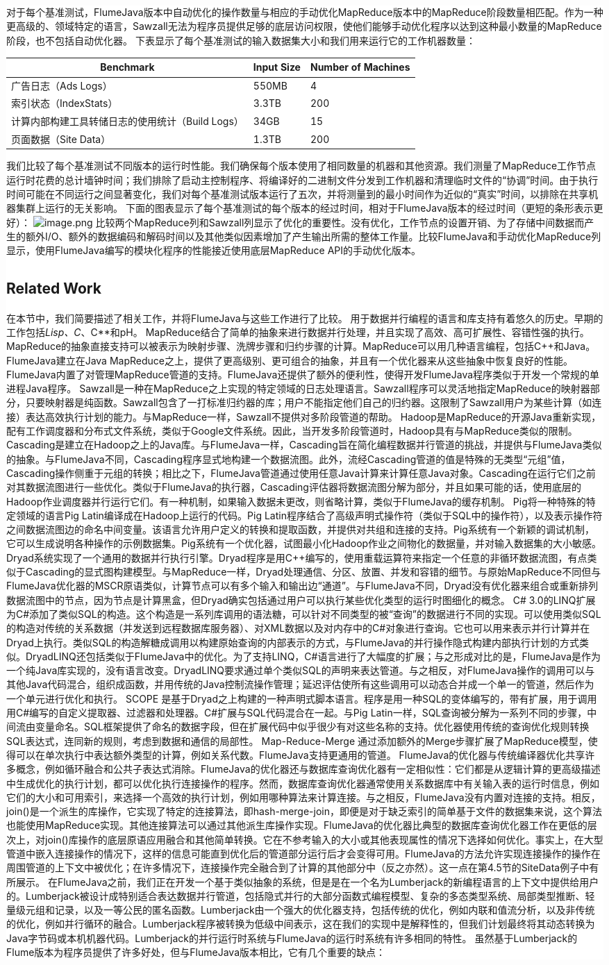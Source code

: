 对于每个基准测试，FlumeJava版本中自动优化的操作数量与相应的手动优化MapReduce版本中的MapReduce阶段数量相匹配。作为一种更高级的、领域特定的语言，Sawzall无法为程序员提供足够的底层访问权限，使他们能够手动优化程序以达到这种最小数量的MapReduce阶段，也不包括自动优化器。
下表显示了每个基准测试的输入数据集大小和我们用来运行它的工作机器数量：

| Benchmark | Input Size | Number of Machines |
| --- | --- | --- |
| 广告日志（Ads Logs） | 550MB | 4 |
| 索引状态（IndexStats） | 3.3TB | 200 |
| 计算内部构建工具转储日志的使用统计（Build Logs） | 34GB | 15 |
| 页面数据（Site Data） | 1.3TB | 200 |

我们比较了每个基准测试不同版本的运行时性能。我们确保每个版本使用了相同数量的机器和其他资源。我们测量了MapReduce工作节点运行时花费的总计墙钟时间；我们排除了启动主控制程序、将编译好的二进制文件分发到工作机器和清理临时文件的“协调”时间。由于执行时间可能在不同运行之间显著变化，我们对每个基准测试版本运行了五次，并将测量到的最小时间作为近似的“真实”时间，以排除在共享机器集群上运行的无关影响。
下面的图表显示了每个基准测试的每个版本的经过时间，相对于FlumeJava版本的经过时间（更短的条形表示更好）：
![image.png](/images/flumejava/image7.png)
比较两个MapReduce列和Sawzall列显示了优化的重要性。没有优化，工作节点的设置开销、为了存储中间数据而产生的额外I/O、额外的数据编码和解码时间以及其他类似因素增加了产生输出所需的整体工作量。比较FlumeJava和手动优化MapReduce列显示，使用FlumeJava编写的模块化程序的性能接近使用底层MapReduce API的手动优化版本。
## Related Work
在本节中，我们简要描述了相关工作，并将FlumeJava与这些工作进行了比较。
用于数据并行编程的语言和库支持有着悠久的历史。早期的工作包括*Lisp、C*、C**和pH。
MapReduce结合了简单的抽象来进行数据并行处理，并且实现了高效、高可扩展性、容错性强的执行。MapReduce的抽象直接支持可以被表示为映射步骤、洗牌步骤和归约步骤的计算。MapReduce可以用几种语言编程，包括C++和Java。FlumeJava建立在Java MapReduce之上，提供了更高级别、更可组合的抽象，并且有一个优化器来从这些抽象中恢复良好的性能。
FlumeJava内置了对管理MapReduce管道的支持。FlumeJava还提供了额外的便利性，使得开发FlumeJava程序类似于开发一个常规的单进程Java程序。
Sawzall是一种在MapReduce之上实现的特定领域的日志处理语言。Sawzall程序可以灵活地指定MapReduce的映射器部分，只要映射器是纯函数。Sawzall包含了一打标准归约器的库；用户不能指定他们自己的归约器。这限制了Sawzall用户为某些计算（如连接）表达高效执行计划的能力。与MapReduce一样，Sawzall不提供对多阶段管道的帮助。
Hadoop是MapReduce的开源Java重新实现，配有工作调度器和分布式文件系统，类似于Google文件系统。因此，当开发多阶段管道时，Hadoop具有与MapReduce类似的限制。
Cascading是建立在Hadoop之上的Java库。与FlumeJava一样，Cascading旨在简化编程数据并行管道的挑战，并提供与FlumeJava类似的抽象。与FlumeJava不同，Cascading程序显式地构建一个数据流图。此外，流经Cascading管道的值是特殊的无类型“元组”值，Cascading操作侧重于元组的转换；相比之下，FlumeJava管道通过使用任意Java计算来计算任意Java对象。Cascading在运行它们之前对其数据流图进行一些优化。类似于FlumeJava的执行器，Cascading评估器将数据流图分解为部分，并且如果可能的话，使用底层的Hadoop作业调度器并行运行它们。有一种机制，如果输入数据未更改，则省略计算，类似于FlumeJava的缓存机制。
Pig将一种特殊的特定领域的语言Pig Latin编译成在Hadoop上运行的代码。Pig Latin程序结合了高级声明式操作符（类似于SQL中的操作符），以及表示操作符之间数据流图边的命名中间变量。该语言允许用户定义的转换和提取函数，并提供对共组和连接的支持。Pig系统有一个新颖的调试机制，它可以生成说明各种操作的示例数据集。Pig系统有一个优化器，试图最小化Hadoop作业之间物化的数据量，并对输入数据集的大小敏感。
Dryad系统实现了一个通用的数据并行执行引擎。Dryad程序是用C++编写的，使用重载运算符来指定一个任意的非循环数据流图，有点类似于Cascading的显式图构建模型。与MapReduce一样，Dryad处理通信、分区、放置、并发和容错的细节。与原始MapReduce不同但与FlumeJava优化器的MSCR原语类似，计算节点可以有多个输入和输出边“通道”。与FlumeJava不同，Dryad没有优化器来组合或重新排列数据流图中的节点，因为节点是计算黑盒，但Dryad确实包括通过用户可以执行某些优化类型的运行时图细化的概念。
C# 3.0的LINQ扩展为C#添加了类似SQL的构造。这个构造是一系列库调用的语法糖，可以针对不同类型的被“查询”的数据进行不同的实现。可以使用类似SQL的构造对传统的关系数据（并发送到远程数据库服务器）、对XML数据以及对内存中的C#对象进行查询。它也可以用来表示并行计算并在Dryad上执行。类似SQL的构造解糖成调用以构建原始查询的内部表示的方式，与FlumeJava的并行操作隐式构建内部执行计划的方式类似。DryadLINQ还包括类似于FlumeJava中的优化。为了支持LINQ，C#语言进行了大幅度的扩展；与之形成对比的是，FlumeJava是作为一个纯Java库实现的，没有语言改变。DryadLINQ要求通过单个类似SQL的声明来表达管道。与之相反，对FlumeJava操作的调用可以与其他Java代码混合，组织成函数，并用传统的Java控制流操作管理；延迟评估使所有这些调用可以动态合并成一个单一的管道，然后作为一个单元进行优化和执行。
SCOPE 是基于Dryad之上构建的一种声明式脚本语言。程序是用一种SQL的变体编写的，带有扩展，用于调用用C#编写的自定义提取器、过滤器和处理器。C#扩展与SQL代码混合在一起。与Pig Latin一样，SQL查询被分解为一系列不同的步骤，中间流由变量命名。SQL框架提供了命名的数据字段，但在扩展代码中似乎很少有对这些名称的支持。优化器使用传统的查询优化规则转换SQL表达式，连同新的规则，考虑到数据和通信的局部性。
Map-Reduce-Merge 通过添加额外的Merge步骤扩展了MapReduce模型，使得可以在单次执行中表达额外类型的计算，例如关系代数。FlumeJava支持更通用的管道。
FlumeJava的优化器与传统编译器优化共享许多概念，例如循环融合和公共子表达式消除。FlumeJava的优化器还与数据库查询优化器有一定相似性：它们都是从逻辑计算的更高级描述中生成优化的执行计划，都可以优化执行连接操作的程序。然而，数据库查询优化器通常使用关系数据库中有关输入表的运行时信息，例如它们的大小和可用索引，来选择一个高效的执行计划，例如用哪种算法来计算连接。与之相反，FlumeJava没有内置对连接的支持。相反，join()是一个派生的库操作，它实现了特定的连接算法，即hash-merge-join，即便是对于缺乏索引的简单基于文件的数据集来说，这个算法也能使用MapReduce实现。其他连接算法可以通过其他派生库操作实现。FlumeJava的优化器比典型的数据库查询优化器工作在更低的层次上，对join()库操作的底层原语应用融合和其他简单转换。它在不参考输入的大小或其他表现属性的情况下选择如何优化。事实上，在大型管道中嵌入连接操作的情况下，这样的信息可能直到优化后的管道部分运行后才会变得可用。FlumeJava的方法允许实现连接操作的操作在周围管道的上下文中被优化；在许多情况下，连接操作完全融合到了计算的其他部分中（反之亦然）。这一点在第4.5节的SiteData例子中有所展示。
在FlumeJava之前，我们正在开发一个基于类似抽象的系统，但是是在一个名为Lumberjack的新编程语言的上下文中提供给用户的。Lumberjack被设计成特别适合表达数据并行管道，包括隐式并行的大部分函数式编程模型、复杂的多态类型系统、局部类型推断、轻量级元组和记录，以及一等公民的匿名函数。Lumberjack由一个强大的优化器支持，包括传统的优化，例如内联和值流分析，以及非传统的优化，例如并行循环的融合。Lumberjack程序被转换为低级中间表示，这在我们的实现中是解释性的，但我们计划最终将其动态转换为Java字节码或本机机器代码。Lumberjack的并行运行时系统与FlumeJava的运行时系统有许多相同的特性。
虽然基于Lumberjack的Flume版本为程序员提供了许多好处，但与FlumeJava版本相比，它有几个重要的缺点：
